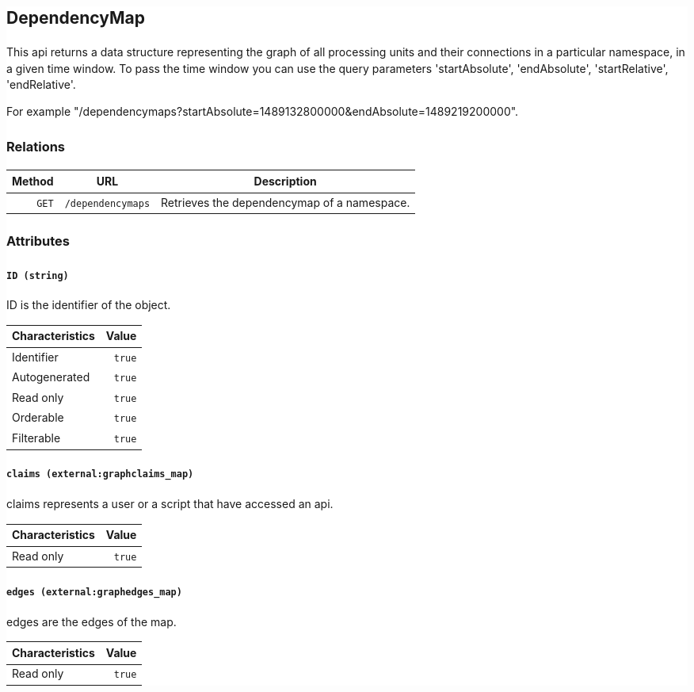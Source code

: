 ## DependencyMap

This api returns a data structure representing the graph of all processing units
and their connections in a particular namespace, in a given time window. To pass
the time window you can use the query parameters 'startAbsolute', 'endAbsolute',
'startRelative', 'endRelative'.

For example
  "/dependencymaps?startAbsolute=1489132800000&endAbsolute=1489219200000".

### Relations

| Method | URL               | Description                                 |
| -:     | -                 | -                                           |
| `GET`  | `/dependencymaps` | Retrieves the dependencymap of a namespace. |

### Attributes

#### `ID (string)`

ID is the identifier of the object.

| Characteristics | Value  |
| -               | -:     |
| Identifier      | `true` |
| Autogenerated   | `true` |
| Read only       | `true` |
| Orderable       | `true` |
| Filterable      | `true` |

#### `claims (external:graphclaims_map)`

claims represents a user or a script that have accessed an api.

| Characteristics | Value  |
| -               | -:     |
| Read only       | `true` |

#### `edges (external:graphedges_map)`

edges are the edges of the map.

| Characteristics | Value  |
| -               | -:     |
| Read only       | `true` |
